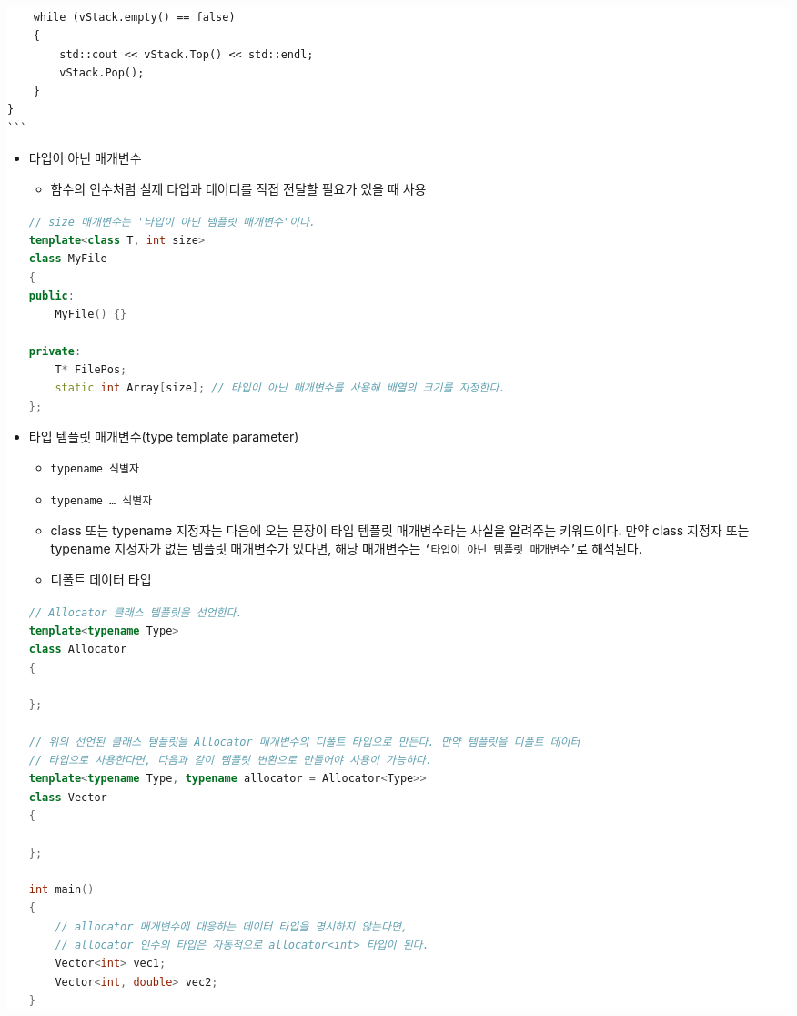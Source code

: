     	while (vStack.empty() == false)
    	{
    		std::cout << vStack.Top() << std::endl;
    		vStack.Pop();
    	}
    }
    ```
    
- 타입이 아닌 매개변수
    - 함수의 인수처럼 실제 타입과 데이터를 직접 전달할 필요가 있을 때 사용
    
    ```cpp
    // size 매개변수는 '타입이 아닌 템플릿 매개변수'이다.
    template<class T, int size> 
    class MyFile
    {
    public:
    	MyFile() {}
    
    private:
    	T* FilePos;
    	static int Array[size]; // 타입이 아닌 매개변수를 사용해 배열의 크기를 지정한다.
    };
    ```
    

- 타입 템플릿 매개변수(type template parameter)
    - `typename 식별자`
    - `typename … 식별자`
    - class 또는 typename 지정자는 다음에 오는 문장이 타입 템플릿 매개변수라는 사실을 알려주는 키워드이다. 만약 class 지정자 또는 typename 지정자가 없는 템플릿 매개변수가 있다면, 해당 매개변수는 `‘타입이 아닌 템플릿 매개변수’`로 해석된다.
    
    - 디폴트 데이터 타입
    
    ```cpp
    // Allocator 클래스 템플릿을 선언한다.
    template<typename Type>
    class Allocator
    {
    
    };
    
    // 위의 선언된 클래스 템플릿을 Allocator 매개변수의 디폴트 타입으로 만든다. 만약 템플릿을 디폴트 데이터
    // 타입으로 사용한다면, 다음과 같이 템플릿 변환으로 만들어야 사용이 가능하다.
    template<typename Type, typename allocator = Allocator<Type>>
    class Vector
    {
    
    };
    
    int main()
    {
    	// allocator 매개변수에 대응하는 데이터 타입을 명시하지 않는다면,
    	// allocator 인수의 타입은 자동적으로 allocator<int> 타입이 된다.
    	Vector<int> vec1;
    	Vector<int, double> vec2;
    }
    ```
    